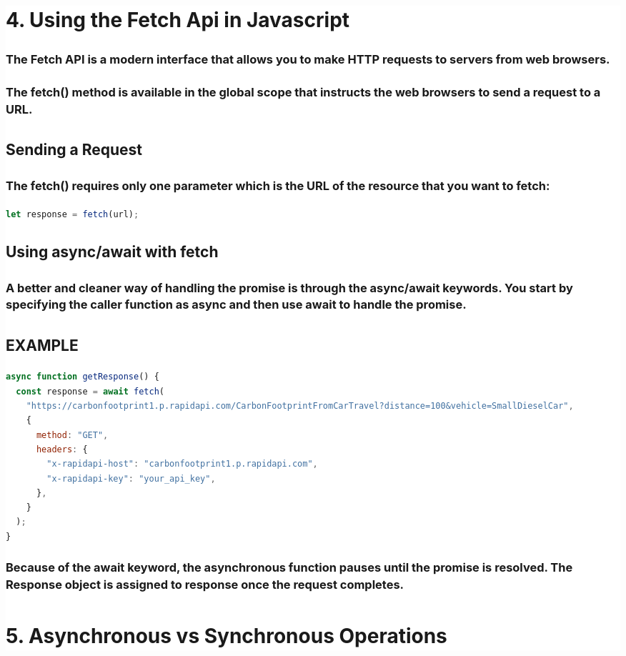 # 4. Using the Fetch Api in Javascript

### The Fetch API is a modern interface that allows you to make HTTP requests to servers from web browsers.

### The fetch() method is available in the global scope that instructs the web browsers to send a request to a URL.

## Sending a Request

### The fetch() requires only one parameter which is the URL of the resource that you want to fetch:

```js
let response = fetch(url);
```

## Using async/await with fetch

### A better and cleaner way of handling the promise is through the async/await keywords. You start by specifying the caller function as async and then use await to handle the promise.

## EXAMPLE

```js
async function getResponse() {
  const response = await fetch(
    "https://carbonfootprint1.p.rapidapi.com/CarbonFootprintFromCarTravel?distance=100&vehicle=SmallDieselCar",
    {
      method: "GET",
      headers: {
        "x-rapidapi-host": "carbonfootprint1.p.rapidapi.com",
        "x-rapidapi-key": "your_api_key",
      },
    }
  );
}
```

### Because of the await keyword, the asynchronous function pauses until the promise is resolved. The Response object is assigned to response once the request completes.

# 5. Asynchronous vs Synchronous Operations
